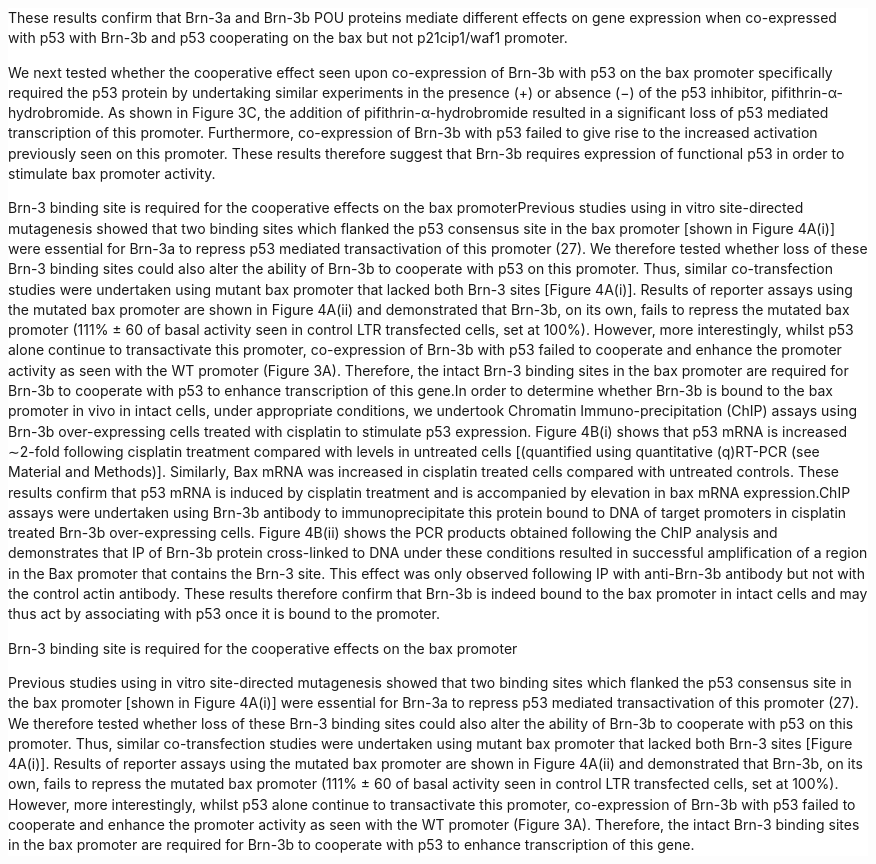 These results confirm that Brn-3a and Brn-3b POU proteins mediate different effects on gene expression when co-expressed with p53 with Brn-3b and p53 cooperating on the bax but not p21cip1/waf1 promoter.

We next tested whether the cooperative effect seen upon co-expression of Brn-3b with p53 on the bax promoter specifically required the p53 protein by undertaking similar experiments in the presence (+) or absence (−) of the p53 inhibitor, pifithrin-α-hydrobromide. As shown in Figure 3C, the addition of pifithrin-α-hydrobromide resulted in a significant loss of p53 mediated transcription of this promoter. Furthermore, co-expression of Brn-3b with p53 failed to give rise to the increased activation previously seen on this promoter. These results therefore suggest that Brn-3b requires expression of functional p53 in order to stimulate bax promoter activity.

Brn-3 binding site is required for the cooperative effects on the bax promoterPrevious studies using in vitro site-directed mutagenesis showed that two binding sites which flanked the p53 consensus site in the bax promoter [shown in Figure 4A(i)] were essential for Brn-3a to repress p53 mediated transactivation of this promoter (27). We therefore tested whether loss of these Brn-3 binding sites could also alter the ability of Brn-3b to cooperate with p53 on this promoter. Thus, similar co-transfection studies were undertaken using mutant bax promoter that lacked both Brn-3 sites [Figure 4A(i)]. Results of reporter assays using the mutated bax promoter are shown in Figure 4A(ii) and demonstrated that Brn-3b, on its own, fails to repress the mutated bax promoter (111% ± 60 of basal activity seen in control LTR transfected cells, set at 100%). However, more interestingly, whilst p53 alone continue to transactivate this promoter, co-expression of Brn-3b with p53 failed to cooperate and enhance the promoter activity as seen with the WT promoter (Figure 3A). Therefore, the intact Brn-3 binding sites in the bax promoter are required for Brn-3b to cooperate with p53 to enhance transcription of this gene.In order to determine whether Brn-3b is bound to the bax promoter in vivo in intact cells, under appropriate conditions, we undertook Chromatin Immuno-precipitation (ChIP) assays using Brn-3b over-expressing cells treated with cisplatin to stimulate p53 expression. Figure 4B(i) shows that p53 mRNA is increased ∼2-fold following cisplatin treatment compared with levels in untreated cells [(quantified using quantitative (q)RT-PCR (see Material and Methods)]. Similarly, Bax mRNA was increased in cisplatin treated cells compared with untreated controls. These results confirm that p53 mRNA is induced by cisplatin treatment and is accompanied by elevation in bax mRNA expression.ChIP assays were undertaken using Brn-3b antibody to immunoprecipitate this protein bound to DNA of target promoters in cisplatin treated Brn-3b over-expressing cells. Figure 4B(ii) shows the PCR products obtained following the ChIP analysis and demonstrates that IP of Brn-3b protein cross-linked to DNA under these conditions resulted in successful amplification of a region in the Bax promoter that contains the Brn-3 site. This effect was only observed following IP with anti-Brn-3b antibody but not with the control actin antibody. These results therefore confirm that Brn-3b is indeed bound to the bax promoter in intact cells and may thus act by associating with p53 once it is bound to the promoter.

Brn-3 binding site is required for the cooperative effects on the bax promoter

Previous studies using in vitro site-directed mutagenesis showed that two binding sites which flanked the p53 consensus site in the bax promoter [shown in Figure 4A(i)] were essential for Brn-3a to repress p53 mediated transactivation of this promoter (27). We therefore tested whether loss of these Brn-3 binding sites could also alter the ability of Brn-3b to cooperate with p53 on this promoter. Thus, similar co-transfection studies were undertaken using mutant bax promoter that lacked both Brn-3 sites [Figure 4A(i)]. Results of reporter assays using the mutated bax promoter are shown in Figure 4A(ii) and demonstrated that Brn-3b, on its own, fails to repress the mutated bax promoter (111% ± 60 of basal activity seen in control LTR transfected cells, set at 100%). However, more interestingly, whilst p53 alone continue to transactivate this promoter, co-expression of Brn-3b with p53 failed to cooperate and enhance the promoter activity as seen with the WT promoter (Figure 3A). Therefore, the intact Brn-3 binding sites in the bax promoter are required for Brn-3b to cooperate with p53 to enhance transcription of this gene.
